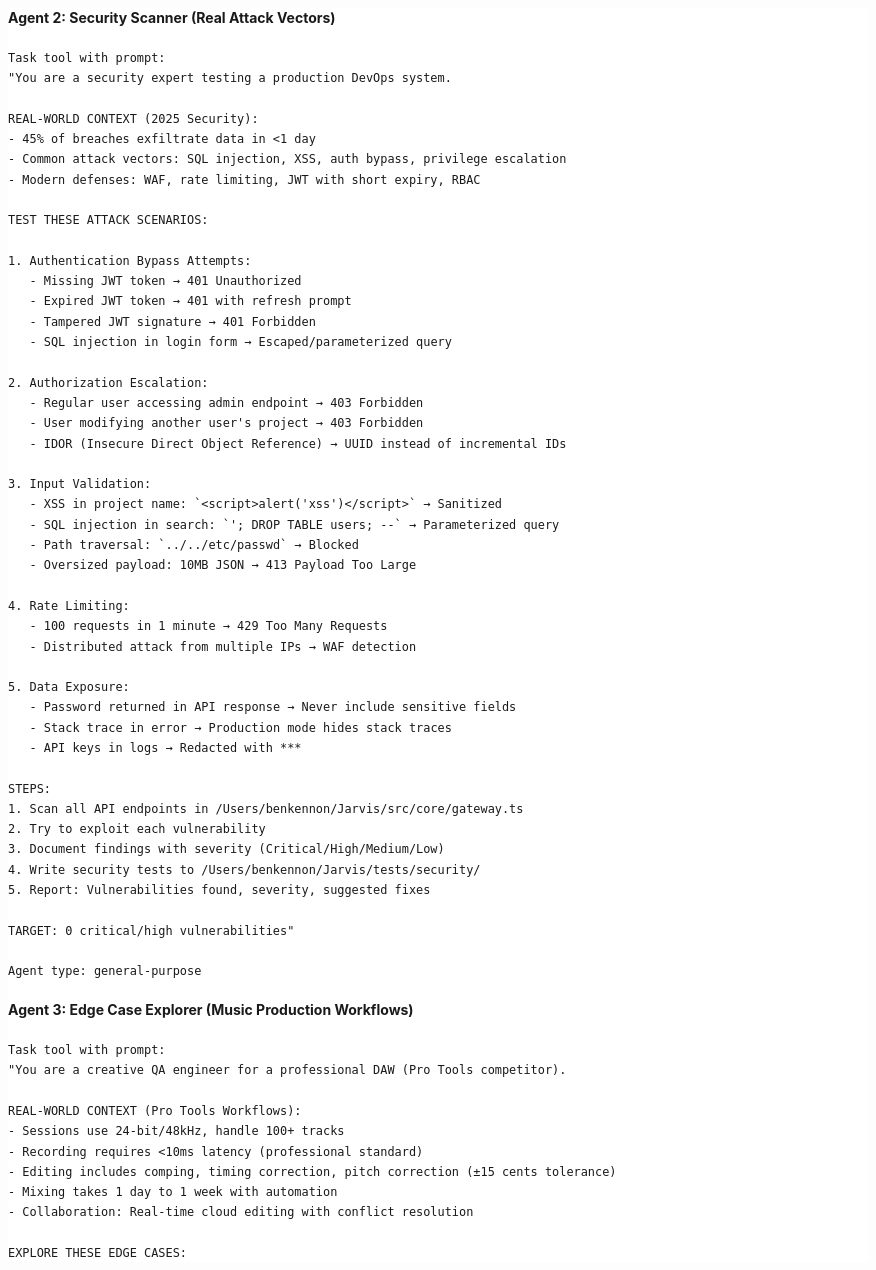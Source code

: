 #### Agent 2: Security Scanner (Real Attack Vectors)
```
Task tool with prompt:
"You are a security expert testing a production DevOps system.

REAL-WORLD CONTEXT (2025 Security):
- 45% of breaches exfiltrate data in <1 day
- Common attack vectors: SQL injection, XSS, auth bypass, privilege escalation
- Modern defenses: WAF, rate limiting, JWT with short expiry, RBAC

TEST THESE ATTACK SCENARIOS:

1. Authentication Bypass Attempts:
   - Missing JWT token → 401 Unauthorized
   - Expired JWT token → 401 with refresh prompt
   - Tampered JWT signature → 401 Forbidden
   - SQL injection in login form → Escaped/parameterized query

2. Authorization Escalation:
   - Regular user accessing admin endpoint → 403 Forbidden
   - User modifying another user's project → 403 Forbidden
   - IDOR (Insecure Direct Object Reference) → UUID instead of incremental IDs

3. Input Validation:
   - XSS in project name: `<script>alert('xss')</script>` → Sanitized
   - SQL injection in search: `'; DROP TABLE users; --` → Parameterized query
   - Path traversal: `../../etc/passwd` → Blocked
   - Oversized payload: 10MB JSON → 413 Payload Too Large

4. Rate Limiting:
   - 100 requests in 1 minute → 429 Too Many Requests
   - Distributed attack from multiple IPs → WAF detection

5. Data Exposure:
   - Password returned in API response → Never include sensitive fields
   - Stack trace in error → Production mode hides stack traces
   - API keys in logs → Redacted with ***

STEPS:
1. Scan all API endpoints in /Users/benkennon/Jarvis/src/core/gateway.ts
2. Try to exploit each vulnerability
3. Document findings with severity (Critical/High/Medium/Low)
4. Write security tests to /Users/benkennon/Jarvis/tests/security/
5. Report: Vulnerabilities found, severity, suggested fixes

TARGET: 0 critical/high vulnerabilities"

Agent type: general-purpose
```

#### Agent 3: Edge Case Explorer (Music Production Workflows)
```
Task tool with prompt:
"You are a creative QA engineer for a professional DAW (Pro Tools competitor).

REAL-WORLD CONTEXT (Pro Tools Workflows):
- Sessions use 24-bit/48kHz, handle 100+ tracks
- Recording requires <10ms latency (professional standard)
- Editing includes comping, timing correction, pitch correction (±15 cents tolerance)
- Mixing takes 1 day to 1 week with automation
- Collaboration: Real-time cloud editing with conflict resolution

EXPLORE THESE EDGE CASES:
```